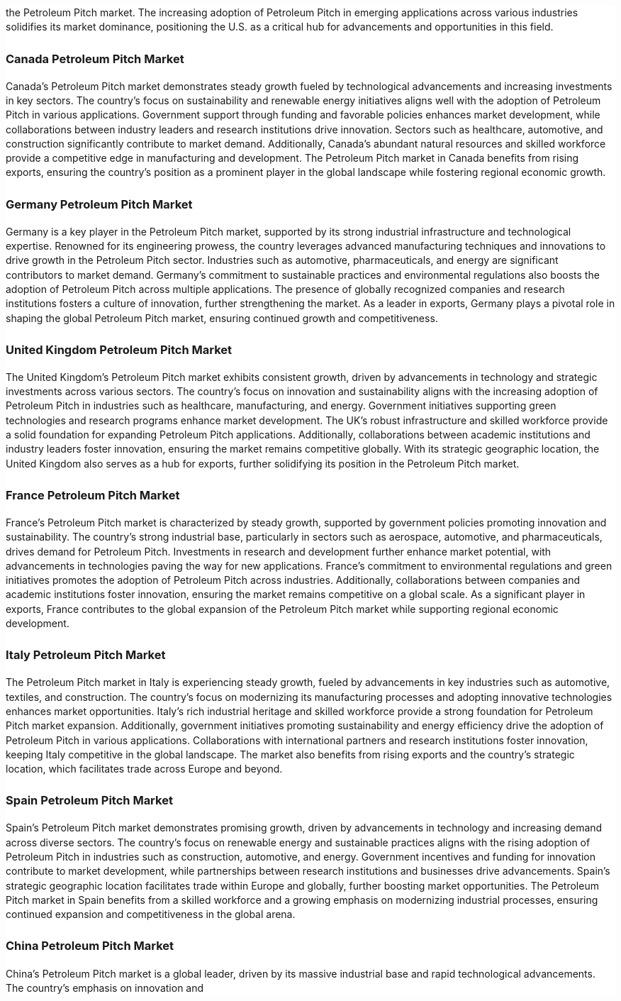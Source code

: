 the Petroleum Pitch market. The increasing adoption of Petroleum Pitch in emerging applications across various industries solidifies its market dominance, positioning the U.S. as a critical hub for advancements and opportunities in this field.</p><h3>Canada Petroleum Pitch Market</h3><p>Canada&rsquo;s Petroleum Pitch market demonstrates steady growth fueled by technological advancements and increasing investments in key sectors. The country&rsquo;s focus on sustainability and renewable energy initiatives aligns well with the adoption of Petroleum Pitch in various applications. Government support through funding and favorable policies enhances market development, while collaborations between industry leaders and research institutions drive innovation. Sectors such as healthcare, automotive, and construction significantly contribute to market demand. Additionally, Canada&rsquo;s abundant natural resources and skilled workforce provide a competitive edge in manufacturing and development. The Petroleum Pitch market in Canada benefits from rising exports, ensuring the country&rsquo;s position as a prominent player in the global landscape while fostering regional economic growth.</p><h3>Germany Petroleum Pitch Market</h3><p>Germany is a key player in the Petroleum Pitch market, supported by its strong industrial infrastructure and technological expertise. Renowned for its engineering prowess, the country leverages advanced manufacturing techniques and innovations to drive growth in the Petroleum Pitch sector. Industries such as automotive, pharmaceuticals, and energy are significant contributors to market demand. Germany&rsquo;s commitment to sustainable practices and environmental regulations also boosts the adoption of Petroleum Pitch across multiple applications. The presence of globally recognized companies and research institutions fosters a culture of innovation, further strengthening the market. As a leader in exports, Germany plays a pivotal role in shaping the global Petroleum Pitch market, ensuring continued growth and competitiveness.</p><h3>United Kingdom Petroleum Pitch Market</h3><p>The United Kingdom&rsquo;s Petroleum Pitch market exhibits consistent growth, driven by advancements in technology and strategic investments across various sectors. The country&rsquo;s focus on innovation and sustainability aligns with the increasing adoption of Petroleum Pitch in industries such as healthcare, manufacturing, and energy. Government initiatives supporting green technologies and research programs enhance market development. The UK&rsquo;s robust infrastructure and skilled workforce provide a solid foundation for expanding Petroleum Pitch applications. Additionally, collaborations between academic institutions and industry leaders foster innovation, ensuring the market remains competitive globally. With its strategic geographic location, the United Kingdom also serves as a hub for exports, further solidifying its position in the Petroleum Pitch market.</p><h3>France Petroleum Pitch Market</h3><p>France&rsquo;s Petroleum Pitch market is characterized by steady growth, supported by government policies promoting innovation and sustainability. The country&rsquo;s strong industrial base, particularly in sectors such as aerospace, automotive, and pharmaceuticals, drives demand for Petroleum Pitch. Investments in research and development further enhance market potential, with advancements in technologies paving the way for new applications. France&rsquo;s commitment to environmental regulations and green initiatives promotes the adoption of Petroleum Pitch across industries. Additionally, collaborations between companies and academic institutions foster innovation, ensuring the market remains competitive on a global scale. As a significant player in exports, France contributes to the global expansion of the Petroleum Pitch market while supporting regional economic development.</p><h3>Italy Petroleum Pitch Market</h3><p>The Petroleum Pitch market in Italy is experiencing steady growth, fueled by advancements in key industries such as automotive, textiles, and construction. The country&rsquo;s focus on modernizing its manufacturing processes and adopting innovative technologies enhances market opportunities. Italy&rsquo;s rich industrial heritage and skilled workforce provide a strong foundation for Petroleum Pitch market expansion. Additionally, government initiatives promoting sustainability and energy efficiency drive the adoption of Petroleum Pitch in various applications. Collaborations with international partners and research institutions foster innovation, keeping Italy competitive in the global landscape. The market also benefits from rising exports and the country&rsquo;s strategic location, which facilitates trade across Europe and beyond.</p><h3>Spain Petroleum Pitch Market</h3><p>Spain&rsquo;s Petroleum Pitch market demonstrates promising growth, driven by advancements in technology and increasing demand across diverse sectors. The country&rsquo;s focus on renewable energy and sustainable practices aligns with the rising adoption of Petroleum Pitch in industries such as construction, automotive, and energy. Government incentives and funding for innovation contribute to market development, while partnerships between research institutions and businesses drive advancements. Spain&rsquo;s strategic geographic location facilitates trade within Europe and globally, further boosting market opportunities. The Petroleum Pitch market in Spain benefits from a skilled workforce and a growing emphasis on modernizing industrial processes, ensuring continued expansion and competitiveness in the global arena.</p><h3>China Petroleum Pitch Market</h3><p>China&rsquo;s Petroleum Pitch market is a global leader, driven by its massive industrial base and rapid technological advancements. The country&rsquo;s emphasis on innovation and